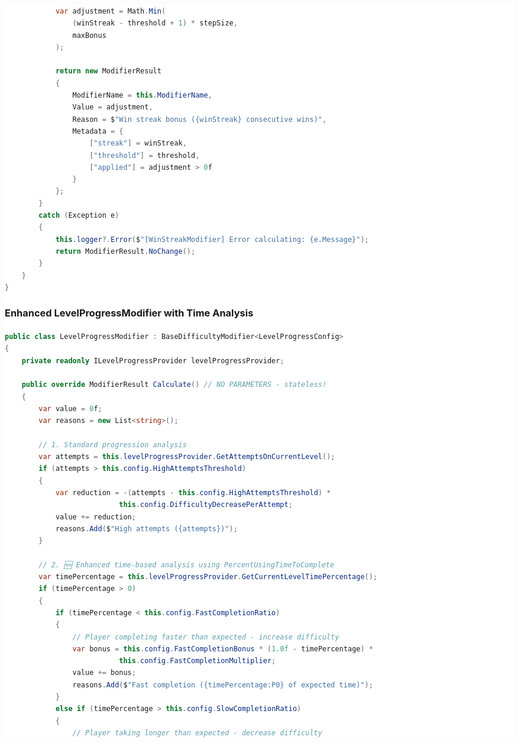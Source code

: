 ```csharp
            var adjustment = Math.Min(
                (winStreak - threshold + 1) * stepSize,
                maxBonus
            );

            return new ModifierResult
            {
                ModifierName = this.ModifierName,
                Value = adjustment,
                Reason = $"Win streak bonus ({winStreak} consecutive wins)",
                Metadata = {
                    ["streak"] = winStreak,
                    ["threshold"] = threshold,
                    ["applied"] = adjustment > 0f
                }
            };
        }
        catch (Exception e)
        {
            this.logger?.Error($"[WinStreakModifier] Error calculating: {e.Message}");
            return ModifierResult.NoChange();
        }
    }
}
```

### Enhanced LevelProgressModifier with Time Analysis

```csharp
public class LevelProgressModifier : BaseDifficultyModifier<LevelProgressConfig>
{
    private readonly ILevelProgressProvider levelProgressProvider;

    public override ModifierResult Calculate() // NO PARAMETERS - stateless!
    {
        var value = 0f;
        var reasons = new List<string>();

        // 1. Standard progression analysis
        var attempts = this.levelProgressProvider.GetAttemptsOnCurrentLevel();
        if (attempts > this.config.HighAttemptsThreshold)
        {
            var reduction = -(attempts - this.config.HighAttemptsThreshold) *
                           this.config.DifficultyDecreasePerAttempt;
            value += reduction;
            reasons.Add($"High attempts ({attempts})");
        }

        // 2. 🆕 Enhanced time-based analysis using PercentUsingTimeToComplete
        var timePercentage = this.levelProgressProvider.GetCurrentLevelTimePercentage();
        if (timePercentage > 0)
        {
            if (timePercentage < this.config.FastCompletionRatio)
            {
                // Player completing faster than expected - increase difficulty
                var bonus = this.config.FastCompletionBonus * (1.0f - timePercentage) *
                           this.config.FastCompletionMultiplier;
                value += bonus;
                reasons.Add($"Fast completion ({timePercentage:P0} of expected time)");
            }
            else if (timePercentage > this.config.SlowCompletionRatio)
            {
                // Player taking longer than expected - decrease difficulty
```